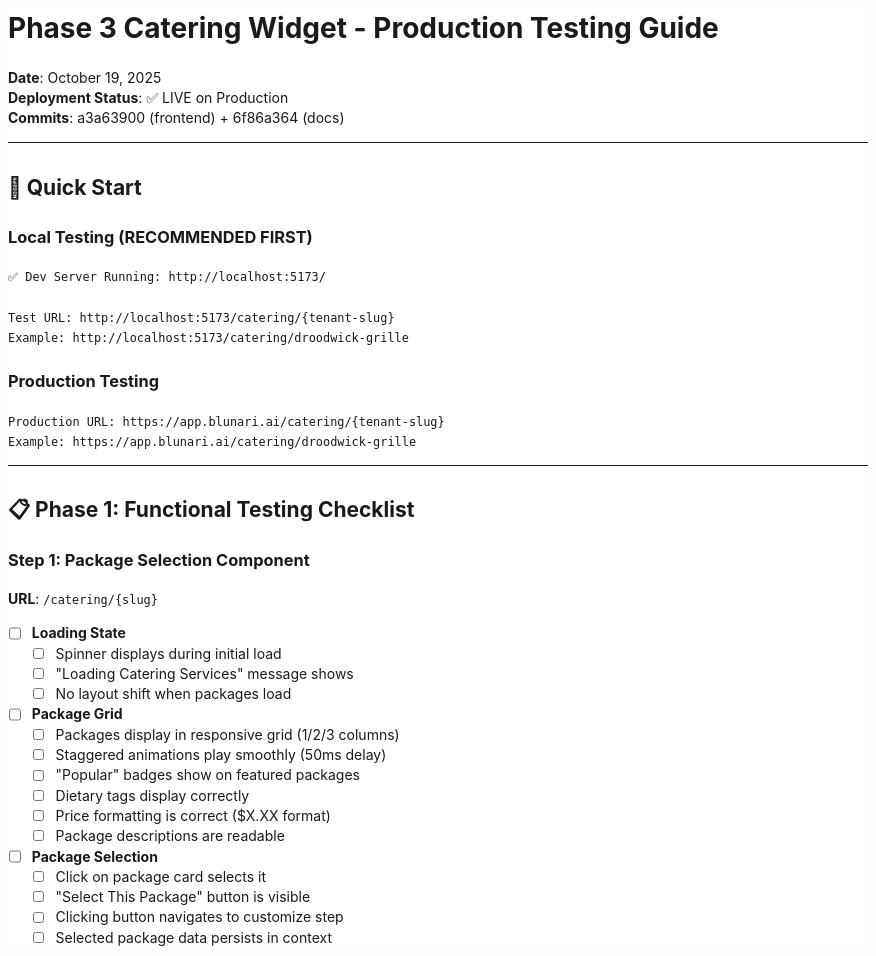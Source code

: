 # Phase 3 Catering Widget - Production Testing Guide

**Date**: October 19, 2025  
**Deployment Status**: ✅ LIVE on Production  
**Commits**: a3a63900 (frontend) + 6f86a364 (docs)

---

## 🎯 Quick Start

### Local Testing (RECOMMENDED FIRST)
```
✅ Dev Server Running: http://localhost:5173/

Test URL: http://localhost:5173/catering/{tenant-slug}
Example: http://localhost:5173/catering/droodwick-grille
```

### Production Testing
```
Production URL: https://app.blunari.ai/catering/{tenant-slug}
Example: https://app.blunari.ai/catering/droodwick-grille
```

---

## 📋 Phase 1: Functional Testing Checklist

### Step 1: Package Selection Component

**URL**: `/catering/{slug}`

- [ ] **Loading State**
  - [ ] Spinner displays during initial load
  - [ ] "Loading Catering Services" message shows
  - [ ] No layout shift when packages load

- [ ] **Package Grid**
  - [ ] Packages display in responsive grid (1/2/3 columns)
  - [ ] Staggered animations play smoothly (50ms delay)
  - [ ] "Popular" badges show on featured packages
  - [ ] Dietary tags display correctly
  - [ ] Price formatting is correct ($X.XX format)
  - [ ] Package descriptions are readable

- [ ] **Package Selection**
  - [ ] Click on package card selects it
  - [ ] "Select This Package" button is visible
  - [ ] Clicking button navigates to customize step
  - [ ] Selected package data persists in context
